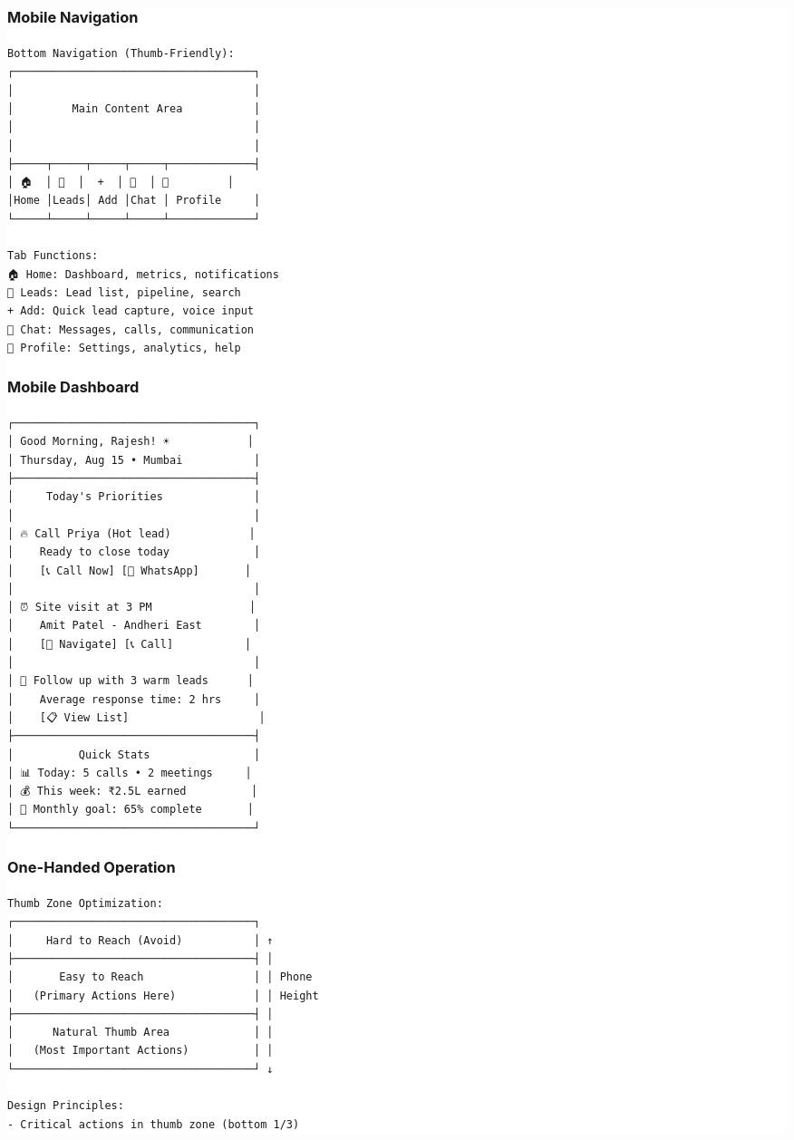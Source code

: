 ### Mobile Navigation
```
Bottom Navigation (Thumb-Friendly):
┌─────────────────────────────────────┐
│                                     │
│         Main Content Area           │
│                                     │
│                                     │
├─────┬─────┬─────┬─────┬─────────────┤
│ 🏠  │ 👥  │  +  │ 💬  │ 👤         │
│Home │Leads│ Add │Chat │ Profile     │
└─────┴─────┴─────┴─────┴─────────────┘

Tab Functions:
🏠 Home: Dashboard, metrics, notifications
👥 Leads: Lead list, pipeline, search
+ Add: Quick lead capture, voice input
💬 Chat: Messages, calls, communication
👤 Profile: Settings, analytics, help
```

### Mobile Dashboard
```
┌─────────────────────────────────────┐
│ Good Morning, Rajesh! ☀️            │
│ Thursday, Aug 15 • Mumbai           │
├─────────────────────────────────────┤
│     Today's Priorities              │
│                                     │
│ 🔥 Call Priya (Hot lead)            │
│    Ready to close today             │
│    [📞 Call Now] [💬 WhatsApp]       │
│                                     │
│ ⏰ Site visit at 3 PM               │
│    Amit Patel - Andheri East        │
│    [📍 Navigate] [📞 Call]           │
│                                     │
│ 📝 Follow up with 3 warm leads      │
│    Average response time: 2 hrs     │
│    [📋 View List]                    │
├─────────────────────────────────────┤
│          Quick Stats                │
│ 📊 Today: 5 calls • 2 meetings     │
│ 💰 This week: ₹2.5L earned          │
│ 🎯 Monthly goal: 65% complete       │
└─────────────────────────────────────┘
```

### One-Handed Operation
```
Thumb Zone Optimization:
┌─────────────────────────────────────┐
│     Hard to Reach (Avoid)           │ ↑
├─────────────────────────────────────┤ │
│       Easy to Reach                 │ │ Phone
│   (Primary Actions Here)            │ │ Height
├─────────────────────────────────────┤ │
│      Natural Thumb Area             │ │
│   (Most Important Actions)          │ │
└─────────────────────────────────────┘ ↓

Design Principles:
- Critical actions in thumb zone (bottom 1/3)
```